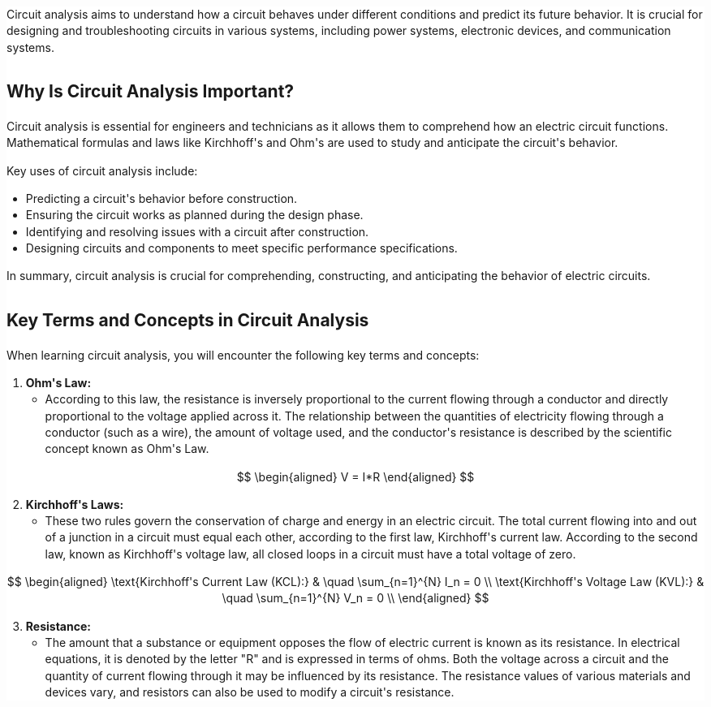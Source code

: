 Circuit analysis aims to understand how a circuit behaves under different conditions and predict its future behavior. It is crucial for designing and troubleshooting circuits in various systems, including power systems, electronic devices, and communication systems.

## Why Is Circuit Analysis Important?

Circuit analysis is essential for engineers and technicians as it allows them to comprehend how an electric circuit functions. Mathematical formulas and laws like Kirchhoff's and Ohm's are used to study and anticipate the circuit's behavior.

Key uses of circuit analysis include:
- Predicting a circuit's behavior before construction.
- Ensuring the circuit works as planned during the design phase.
- Identifying and resolving issues with a circuit after construction.
- Designing circuits and components to meet specific performance specifications.

In summary, circuit analysis is crucial for comprehending, constructing, and anticipating the behavior of electric circuits.

## Key Terms and Concepts in Circuit Analysis

When learning circuit analysis, you will encounter the following key terms and concepts:

1. **Ohm's Law:**
   - According to this law, the resistance is inversely proportional to the current flowing through a conductor and directly proportional to the voltage applied across it. The relationship between the quantities of electricity flowing through a conductor (such as a wire), the amount of voltage used, and the conductor's resistance is described by the scientific concept known as Ohm's Law.
  
$$
\begin{aligned}
V = I*R
\end{aligned}
$$

2. **Kirchhoff's Laws:**
   - These two rules govern the conservation of charge and energy in an electric circuit. The total current flowing into and out of a junction in a circuit must equal each other, according to the first law, Kirchhoff's current law. According to the second law, known as Kirchhoff's voltage law, all closed loops in a circuit must have a total voltage of zero.

$$
\begin{aligned}
\text{Kirchhoff's Current Law (KCL):} & \quad \sum_{n=1}^{N} I_n = 0 \\
\text{Kirchhoff's Voltage Law (KVL):} & \quad \sum_{n=1}^{N} V_n = 0 \\
\end{aligned}
$$


3. **Resistance:**
   - The amount that a substance or equipment opposes the flow of electric current is known as its resistance. In electrical equations, it is denoted by the letter "R" and is expressed in terms of ohms. Both the voltage across a circuit and the quantity of current flowing through it may be influenced by its resistance. The resistance values of various materials and devices vary, and resistors can also be used to modify a circuit's resistance.
